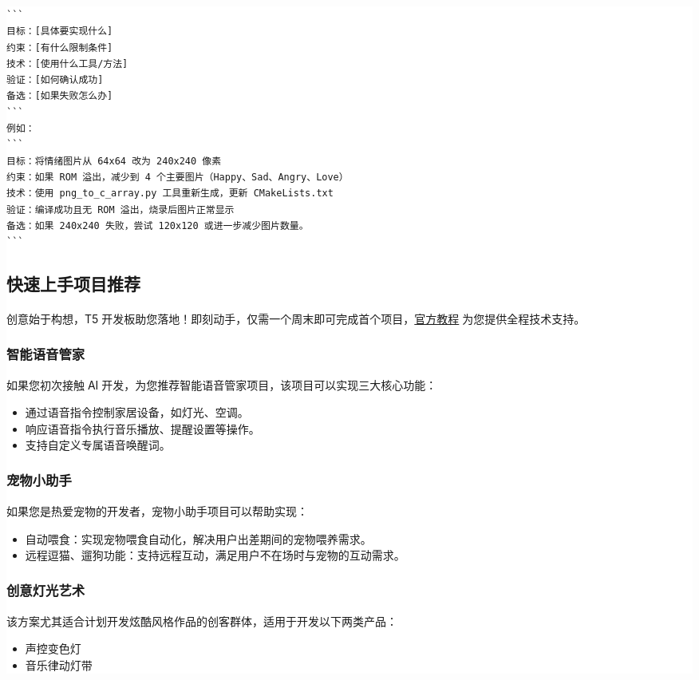     ```
    目标：[具体要实现什么]
    约束：[有什么限制条件]
    技术：[使用什么工具/方法]
    验证：[如何确认成功]
    备选：[如果失败怎么办]
    ```
    例如：
    ```
    目标：将情绪图片从 64x64 改为 240x240 像素
    约束：如果 ROM 溢出，减少到 4 个主要图片（Happy、Sad、Angry、Love）
    技术：使用 png_to_c_array.py 工具重新生成，更新 CMakeLists.txt
    验证：编译成功且无 ROM 溢出，烧录后图片正常显示
    备选：如果 240x240 失败，尝试 120x120 或进一步减少图片数量。
    ```

## 快速上手项目推荐

创意始于构想，T5 开发板助您落地！即刻动手，仅需一个周末即可完成首个项目，[官方教程](https://tuyaopen.ai/zh) 为您提供全程技术支持。

### 智能语音管家

如果您初次接触 AI 开发，为您推荐智能语音管家项目，该项目可以实现三大核心功能：
- 通过语音指令控制家居设备，如灯光、空调。
- 响应语音指令执行音乐播放、提醒设置等操作。
- 支持自定义专属语音唤醒词。


### 宠物小助手

如果您是热爱宠物的开发者，宠物小助手项目可以帮助实现：
- 自动喂食：实现宠物喂食自动化，解决用户出差期间的宠物喂养需求。
- 远程逗猫、遛狗功能：支持远程互动，满足用户不在场时与宠物的互动需求。


### 创意灯光艺术

该方案尤其适合计划开发炫酷风格作品的创客群体，适用于开发以下两类产品：
- 声控变色灯
- 音乐律动灯带
